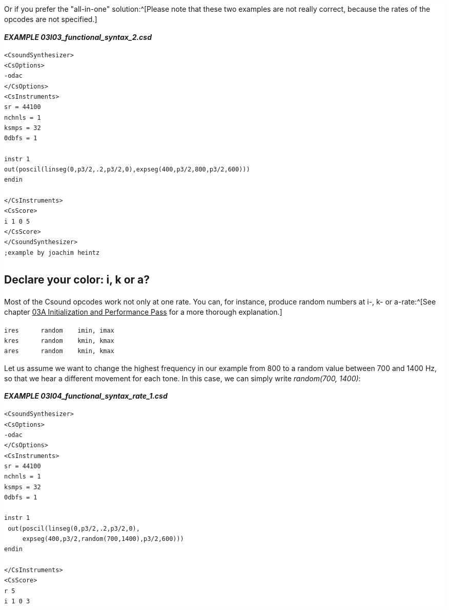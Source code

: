 Or if you prefer the "all-in-one" solution:^[Please note that
these two examples are not really correct, because the rates
of the opcodes are not specified.]

   ***EXAMPLE 03I03_functional_syntax_2.csd***

~~~csound
<CsoundSynthesizer>
<CsOptions>
-odac
</CsOptions>
<CsInstruments>
sr = 44100
nchnls = 1
ksmps = 32
0dbfs = 1

instr 1
out(poscil(linseg(0,p3/2,.2,p3/2,0),expseg(400,p3/2,800,p3/2,600)))
endin

</CsInstruments>
<CsScore>
i 1 0 5
</CsScore>
</CsoundSynthesizer>
;example by joachim heintz
~~~

Declare your color: i, k or a?
-------------------------------

Most of the Csound opcodes work not only at one rate. You can, for
instance, produce random numbers at i-, k- or a-rate:^[See chapter
[03A Initialization and Performance Pass](03-a-initialization-and-performance-pass.md)
for a more thorough explanation.]

    ires      random    imin, imax
    kres      random    kmin, kmax
    ares      random    kmin, kmax

Let us assume we want to change the highest frequency in our example
from 800 to a random value between 700 and 1400 Hz, so that we hear a
different movement for each tone. In this case, we can simply write
*random(700, 1400)*:

   ***EXAMPLE 03I04_functional_syntax_rate_1.csd***

~~~csound
<CsoundSynthesizer>
<CsOptions>
-odac
</CsOptions>
<CsInstruments>
sr = 44100
nchnls = 1
ksmps = 32
0dbfs = 1

instr 1
 out(poscil(linseg(0,p3/2,.2,p3/2,0),
     expseg(400,p3/2,random(700,1400),p3/2,600)))
endin

</CsInstruments>
<CsScore>
r 5
i 1 0 3
~~~